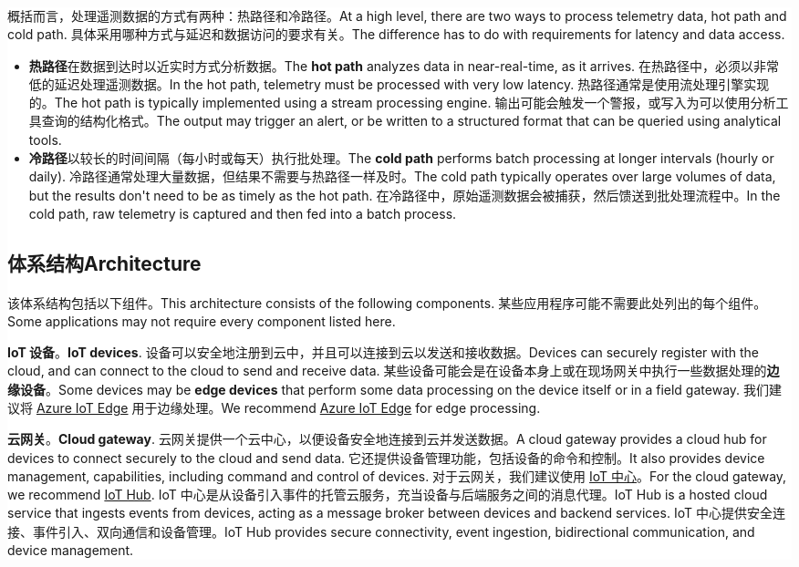 <span data-ttu-id="9805c-119">概括而言，处理遥测数据的方式有两种：热路径和冷路径。</span><span class="sxs-lookup"><span data-stu-id="9805c-119">At a high level, there are two ways to process telemetry data, hot path and cold path.</span></span> <span data-ttu-id="9805c-120">具体采用哪种方式与延迟和数据访问的要求有关。</span><span class="sxs-lookup"><span data-stu-id="9805c-120">The difference has to do with requirements for latency and data access.</span></span>

- <span data-ttu-id="9805c-121">**热路径**在数据到达时以近实时方式分析数据。</span><span class="sxs-lookup"><span data-stu-id="9805c-121">The **hot path** analyzes data in near-real-time, as it arrives.</span></span> <span data-ttu-id="9805c-122">在热路径中，必须以非常低的延迟处理遥测数据。</span><span class="sxs-lookup"><span data-stu-id="9805c-122">In the hot path, telemetry must be processed with very low latency.</span></span> <span data-ttu-id="9805c-123">热路径通常是使用流处理引擎实现的。</span><span class="sxs-lookup"><span data-stu-id="9805c-123">The hot path is typically implemented using a stream processing engine.</span></span> <span data-ttu-id="9805c-124">输出可能会触发一个警报，或写入为可以使用分析工具查询的结构化格式。</span><span class="sxs-lookup"><span data-stu-id="9805c-124">The output may trigger an alert, or be written to a structured format that can be queried using analytical tools.</span></span>
- <span data-ttu-id="9805c-125">**冷路径**以较长的时间间隔（每小时或每天）执行批处理。</span><span class="sxs-lookup"><span data-stu-id="9805c-125">The **cold path** performs batch processing at longer intervals (hourly or daily).</span></span> <span data-ttu-id="9805c-126">冷路径通常处理大量数据，但结果不需要与热路径一样及时。</span><span class="sxs-lookup"><span data-stu-id="9805c-126">The cold path typically operates over large volumes of data, but the results don't need to be as timely as the hot path.</span></span> <span data-ttu-id="9805c-127">在冷路径中，原始遥测数据会被捕获，然后馈送到批处理流程中。</span><span class="sxs-lookup"><span data-stu-id="9805c-127">In the cold path, raw telemetry is captured and then fed into a batch process.</span></span>

## <a name="architecture"></a><span data-ttu-id="9805c-128">体系结构</span><span class="sxs-lookup"><span data-stu-id="9805c-128">Architecture</span></span>

<span data-ttu-id="9805c-129">该体系结构包括以下组件。</span><span class="sxs-lookup"><span data-stu-id="9805c-129">This architecture consists of the following components.</span></span> <span data-ttu-id="9805c-130">某些应用程序可能不需要此处列出的每个组件。</span><span class="sxs-lookup"><span data-stu-id="9805c-130">Some applications may not require every component listed here.</span></span>

<span data-ttu-id="9805c-131">**IoT 设备**。</span><span class="sxs-lookup"><span data-stu-id="9805c-131">**IoT devices**.</span></span> <span data-ttu-id="9805c-132">设备可以安全地注册到云中，并且可以连接到云以发送和接收数据。</span><span class="sxs-lookup"><span data-stu-id="9805c-132">Devices can securely register with the cloud, and can connect to the cloud to send and receive data.</span></span> <span data-ttu-id="9805c-133">某些设备可能会是在设备本身上或在现场网关中执行一些数据处理的**边缘设备**。</span><span class="sxs-lookup"><span data-stu-id="9805c-133">Some devices may be **edge devices** that perform some data processing on the device itself or in a field gateway.</span></span> <span data-ttu-id="9805c-134">我们建议将 [Azure IoT Edge](/azure/iot-edge/) 用于边缘处理。</span><span class="sxs-lookup"><span data-stu-id="9805c-134">We recommend [Azure IoT Edge](/azure/iot-edge/) for edge processing.</span></span>

<span data-ttu-id="9805c-135">**云网关**。</span><span class="sxs-lookup"><span data-stu-id="9805c-135">**Cloud gateway**.</span></span> <span data-ttu-id="9805c-136">云网关提供一个云中心，以便设备安全地连接到云并发送数据。</span><span class="sxs-lookup"><span data-stu-id="9805c-136">A cloud gateway provides a cloud hub for devices to connect securely to the cloud and send data.</span></span> <span data-ttu-id="9805c-137">它还提供设备管理功能，包括设备的命令和控制。</span><span class="sxs-lookup"><span data-stu-id="9805c-137">It also provides device management, capabilities, including command and control of devices.</span></span> <span data-ttu-id="9805c-138">对于云网关，我们建议使用 [IoT 中心](/azure/iot-hub/)。</span><span class="sxs-lookup"><span data-stu-id="9805c-138">For the cloud gateway, we recommend [IoT Hub](/azure/iot-hub/).</span></span> <span data-ttu-id="9805c-139">IoT 中心是从设备引入事件的托管云服务，充当设备与后端服务之间的消息代理。</span><span class="sxs-lookup"><span data-stu-id="9805c-139">IoT Hub is a hosted cloud service that ingests events from devices, acting as a message broker between devices and backend services.</span></span> <span data-ttu-id="9805c-140">IoT 中心提供安全连接、事件引入、双向通信和设备管理。</span><span class="sxs-lookup"><span data-stu-id="9805c-140">IoT Hub provides secure connectivity, event ingestion, bidirectional communication, and device management.</span></span>
